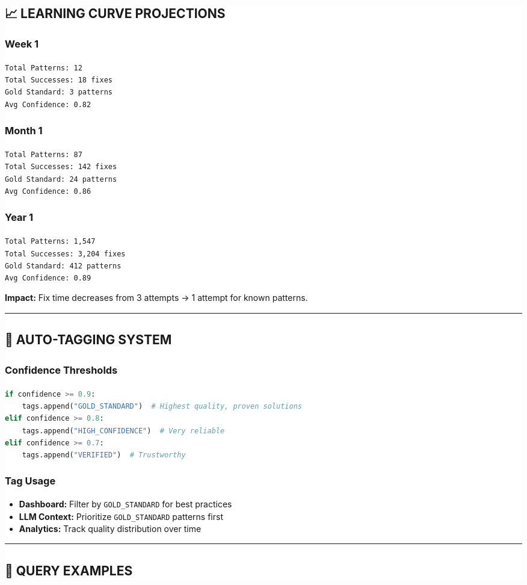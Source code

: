 
## 📈 LEARNING CURVE PROJECTIONS

### Week 1
```
Total Patterns: 12
Total Successes: 18 fixes
Gold Standard: 3 patterns
Avg Confidence: 0.82
```

### Month 1
```
Total Patterns: 87
Total Successes: 142 fixes
Gold Standard: 24 patterns
Avg Confidence: 0.86
```

### Year 1
```
Total Patterns: 1,547
Total Successes: 3,204 fixes
Gold Standard: 412 patterns
Avg Confidence: 0.89
```

**Impact:** Fix time decreases from 3 attempts → 1 attempt for known patterns.

---

## 🎯 AUTO-TAGGING SYSTEM

### Confidence Thresholds
```python
if confidence >= 0.9:
    tags.append("GOLD_STANDARD")  # Highest quality, proven solutions
elif confidence >= 0.8:
    tags.append("HIGH_CONFIDENCE")  # Very reliable
elif confidence >= 0.7:
    tags.append("VERIFIED")  # Trustworthy
```

### Tag Usage
- **Dashboard:** Filter by `GOLD_STANDARD` for best practices
- **LLM Context:** Prioritize `GOLD_STANDARD` patterns first
- **Analytics:** Track quality distribution over time

---

## 🚀 QUERY EXAMPLES
